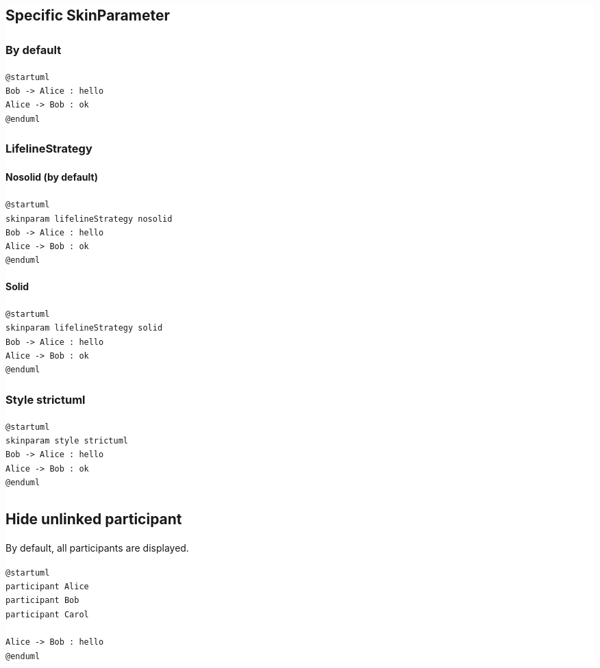 ## Specific SkinParameter

### By default

```plantuml
@startuml
Bob -> Alice : hello
Alice -> Bob : ok
@enduml
```

### LifelineStrategy

#### Nosolid (by default)

```plantuml
@startuml
skinparam lifelineStrategy nosolid
Bob -> Alice : hello
Alice -> Bob : ok
@enduml
```

#### Solid

```plantuml
@startuml
skinparam lifelineStrategy solid
Bob -> Alice : hello
Alice -> Bob : ok
@enduml
```

### Style strictuml

```plantuml
@startuml
skinparam style strictuml
Bob -> Alice : hello
Alice -> Bob : ok
@enduml
```

## Hide unlinked participant

By default, all participants are displayed.

```plantuml
@startuml
participant Alice
participant Bob
participant Carol

Alice -> Bob : hello
@enduml
```
